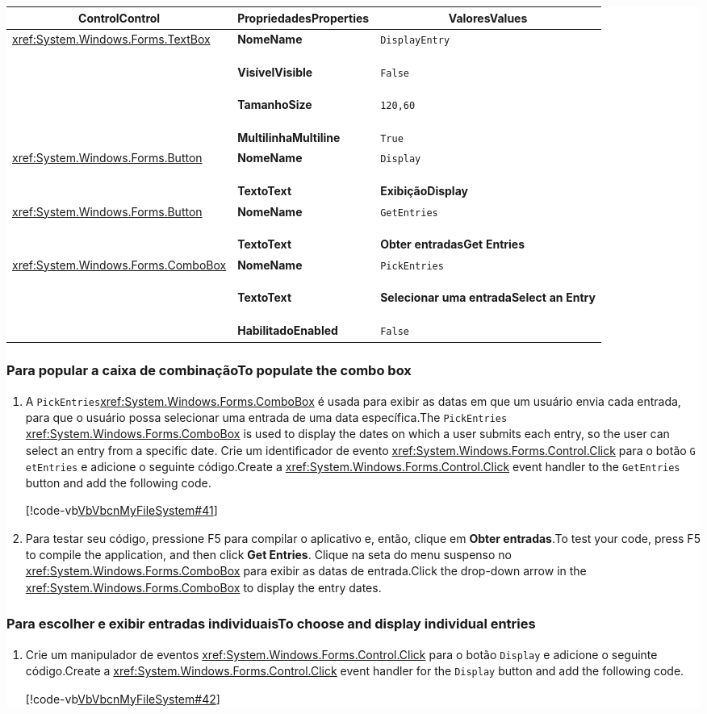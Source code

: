 |<span data-ttu-id="c24e0-151">Control</span><span class="sxs-lookup"><span data-stu-id="c24e0-151">Control</span></span>|<span data-ttu-id="c24e0-152">Propriedades</span><span class="sxs-lookup"><span data-stu-id="c24e0-152">Properties</span></span>|<span data-ttu-id="c24e0-153">Valores</span><span class="sxs-lookup"><span data-stu-id="c24e0-153">Values</span></span>|
|-------------|----------------|------------|
|<xref:System.Windows.Forms.TextBox>|<span data-ttu-id="c24e0-154">**Nome**</span><span class="sxs-lookup"><span data-stu-id="c24e0-154">**Name**</span></span><br /><br /> <span data-ttu-id="c24e0-155">**Visível**</span><span class="sxs-lookup"><span data-stu-id="c24e0-155">**Visible**</span></span><br /><br /> <span data-ttu-id="c24e0-156">**Tamanho**</span><span class="sxs-lookup"><span data-stu-id="c24e0-156">**Size**</span></span><br /><br /> <span data-ttu-id="c24e0-157">**Multilinha**</span><span class="sxs-lookup"><span data-stu-id="c24e0-157">**Multiline**</span></span>|`DisplayEntry`<br /><br /> `False`<br /><br /> `120,60`<br /><br /> `True`|
|<xref:System.Windows.Forms.Button>|<span data-ttu-id="c24e0-158">**Nome**</span><span class="sxs-lookup"><span data-stu-id="c24e0-158">**Name**</span></span><br /><br /> <span data-ttu-id="c24e0-159">**Texto**</span><span class="sxs-lookup"><span data-stu-id="c24e0-159">**Text**</span></span>|`Display`<br /><br /> <span data-ttu-id="c24e0-160">**Exibição**</span><span class="sxs-lookup"><span data-stu-id="c24e0-160">**Display**</span></span>|
|<xref:System.Windows.Forms.Button>|<span data-ttu-id="c24e0-161">**Nome**</span><span class="sxs-lookup"><span data-stu-id="c24e0-161">**Name**</span></span><br /><br /> <span data-ttu-id="c24e0-162">**Texto**</span><span class="sxs-lookup"><span data-stu-id="c24e0-162">**Text**</span></span>|`GetEntries`<br /><br /> <span data-ttu-id="c24e0-163">**Obter entradas**</span><span class="sxs-lookup"><span data-stu-id="c24e0-163">**Get Entries**</span></span>|
|<xref:System.Windows.Forms.ComboBox>|<span data-ttu-id="c24e0-164">**Nome**</span><span class="sxs-lookup"><span data-stu-id="c24e0-164">**Name**</span></span><br /><br /> <span data-ttu-id="c24e0-165">**Texto**</span><span class="sxs-lookup"><span data-stu-id="c24e0-165">**Text**</span></span><br /><br /> <span data-ttu-id="c24e0-166">**Habilitado**</span><span class="sxs-lookup"><span data-stu-id="c24e0-166">**Enabled**</span></span>|`PickEntries`<br /><br /> <span data-ttu-id="c24e0-167">**Selecionar uma entrada**</span><span class="sxs-lookup"><span data-stu-id="c24e0-167">**Select an Entry**</span></span><br /><br /> `False`|

### <a name="to-populate-the-combo-box"></a><span data-ttu-id="c24e0-168">Para popular a caixa de combinação</span><span class="sxs-lookup"><span data-stu-id="c24e0-168">To populate the combo box</span></span>

1. <span data-ttu-id="c24e0-169">A `PickEntries`<xref:System.Windows.Forms.ComboBox> é usada para exibir as datas em que um usuário envia cada entrada, para que o usuário possa selecionar uma entrada de uma data específica.</span><span class="sxs-lookup"><span data-stu-id="c24e0-169">The `PickEntries`<xref:System.Windows.Forms.ComboBox> is used to display the dates on which a user submits each entry, so the user can select an entry from a specific date.</span></span> <span data-ttu-id="c24e0-170">Crie um identificador de evento <xref:System.Windows.Forms.Control.Click> para o botão `GetEntries` e adicione o seguinte código.</span><span class="sxs-lookup"><span data-stu-id="c24e0-170">Create a <xref:System.Windows.Forms.Control.Click> event handler to the `GetEntries` button and add the following code.</span></span>

     [!code-vb[VbVbcnMyFileSystem#41](~/samples/snippets/visualbasic/VS_Snippets_VBCSharp/VbVbcnMyFileSystem/VB/Class1.vb#41)]

2. <span data-ttu-id="c24e0-171">Para testar seu código, pressione F5 para compilar o aplicativo e, então, clique em **Obter entradas**.</span><span class="sxs-lookup"><span data-stu-id="c24e0-171">To test your code, press F5 to compile the application, and then click **Get Entries**.</span></span> <span data-ttu-id="c24e0-172">Clique na seta do menu suspenso no <xref:System.Windows.Forms.ComboBox> para exibir as datas de entrada.</span><span class="sxs-lookup"><span data-stu-id="c24e0-172">Click the drop-down arrow in the <xref:System.Windows.Forms.ComboBox> to display the entry dates.</span></span>

### <a name="to-choose-and-display-individual-entries"></a><span data-ttu-id="c24e0-173">Para escolher e exibir entradas individuais</span><span class="sxs-lookup"><span data-stu-id="c24e0-173">To choose and display individual entries</span></span>

1. <span data-ttu-id="c24e0-174">Crie um manipulador de eventos <xref:System.Windows.Forms.Control.Click> para o botão `Display` e adicione o seguinte código.</span><span class="sxs-lookup"><span data-stu-id="c24e0-174">Create a <xref:System.Windows.Forms.Control.Click> event handler for the `Display` button and add the following code.</span></span>

     [!code-vb[VbVbcnMyFileSystem#42](~/samples/snippets/visualbasic/VS_Snippets_VBCSharp/VbVbcnMyFileSystem/VB/Class1.vb#42)]
